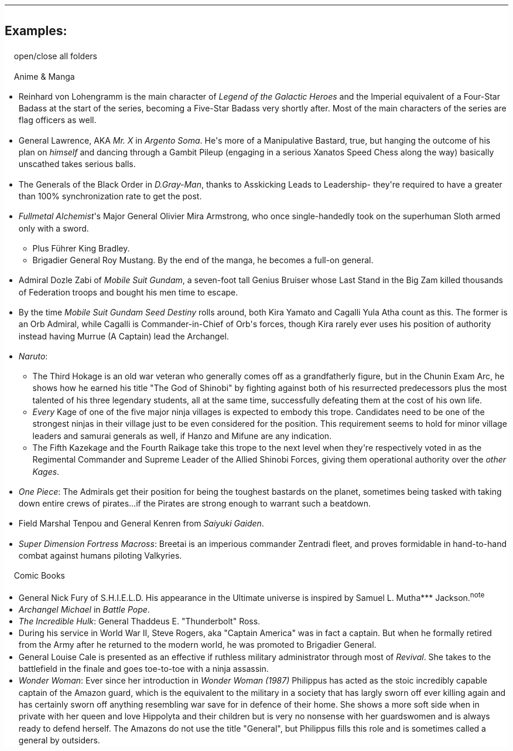 ___

## Examples:

    open/close all folders 

    Anime & Manga 

-   Reinhard von Lohengramm is the main character of _Legend of the Galactic Heroes_ and the Imperial equivalent of a Four-Star Badass at the start of the series, becoming a Five-Star Badass very shortly after. Most of the main characters of the series are flag officers as well.
-   General Lawrence, AKA _Mr. X_ in _Argento Soma_. He's more of a Manipulative Bastard, true, but hanging the outcome of his plan on _himself_ and dancing through a Gambit Pileup (engaging in a serious Xanatos Speed Chess along the way) basically unscathed takes serious balls.
-   The Generals of the Black Order in _D.Gray-Man_, thanks to Asskicking Leads to Leadership\- they're required to have a greater than 100% synchronization rate to get the post.
-   _Fullmetal Alchemist_'s Major General Olivier Mira Armstrong, who once single-handedly took on the superhuman Sloth armed only with a sword.
    -   Plus Führer King Bradley.
    -   Brigadier General Roy Mustang. By the end of the manga, he becomes a full-on general.

-   Admiral Dozle Zabi of _Mobile Suit Gundam_, a seven-foot tall Genius Bruiser whose Last Stand in the Big Zam killed thousands of Federation troops and bought his men time to escape.
-   By the time _Mobile Suit Gundam Seed Destiny_ rolls around, both Kira Yamato and Cagalli Yula Atha count as this. The former is an Orb Admiral, while Cagalli is Commander-in-Chief of Orb's forces, though Kira rarely ever uses his position of authority instead having Murrue (A Captain) lead the Archangel.
-   _Naruto_:
    -   The Third Hokage is an old war veteran who generally comes off as a grandfatherly figure, but in the Chunin Exam Arc, he shows how he earned his title "The God of Shinobi" by fighting against both of his resurrected predecessors plus the most talented of his three legendary students, all at the same time, successfully defeating them at the cost of his own life.
    -   _Every_ Kage of one of the five major ninja villages is expected to embody this trope. Candidates need to be one of the strongest ninjas in their village just to be even considered for the position. This requirement seems to hold for minor village leaders and samurai generals as well, if Hanzo and Mifune are any indication.
    -   The Fifth Kazekage and the Fourth Raikage take this trope to the next level when they're respectively voted in as the Regimental Commander and Supreme Leader of the Allied Shinobi Forces, giving them operational authority over the _other Kages_.
-   _One Piece_: The Admirals get their position for being the toughest bastards on the planet, sometimes being tasked with taking down entire crews of pirates...if the Pirates are strong enough to warrant such a beatdown.
-   Field Marshal Tenpou and General Kenren from _Saiyuki Gaiden_.
-   _Super Dimension Fortress Macross_: Breetai is an imperious commander Zentradi fleet, and proves formidable in hand-to-hand combat against humans piloting Valkyries.

    Comic Books 

-   General Nick Fury of S.H.I.E.L.D. His appearance in the Ultimate universe is inspired by Samuel L. Mutha\*\*\* Jackson.<sup>note&nbsp;</sup> 
-   _Archangel Michael_ in _Battle Pope_.
-   _The Incredible Hulk_: General Thaddeus E. "Thunderbolt" Ross.
-   During his service in World War II, Steve Rogers, aka "Captain America" was in fact a captain. But when he formally retired from the Army after he returned to the modern world, he was promoted to Brigadier General.
-   General Louise Cale is presented as an effective if ruthless military administrator through most of _Revival_. She takes to the battlefield in the finale and goes toe-to-toe with a ninja assassin.
-   _Wonder Woman_: Ever since her introduction in _Wonder Woman (1987)_ Philippus has acted as the stoic incredibly capable captain of the Amazon guard, which is the equivalent to the military in a society that has largly sworn off ever killing again and has certainly sworn off anything resembling war save for in defence of their home. She shows a more soft side when in private with her queen and love Hippolyta and their children but is very no nonsense with her guardswomen and is always ready to defend herself. The Amazons do not use the title "General", but Philippus fills this role and is sometimes called a general by outsiders.